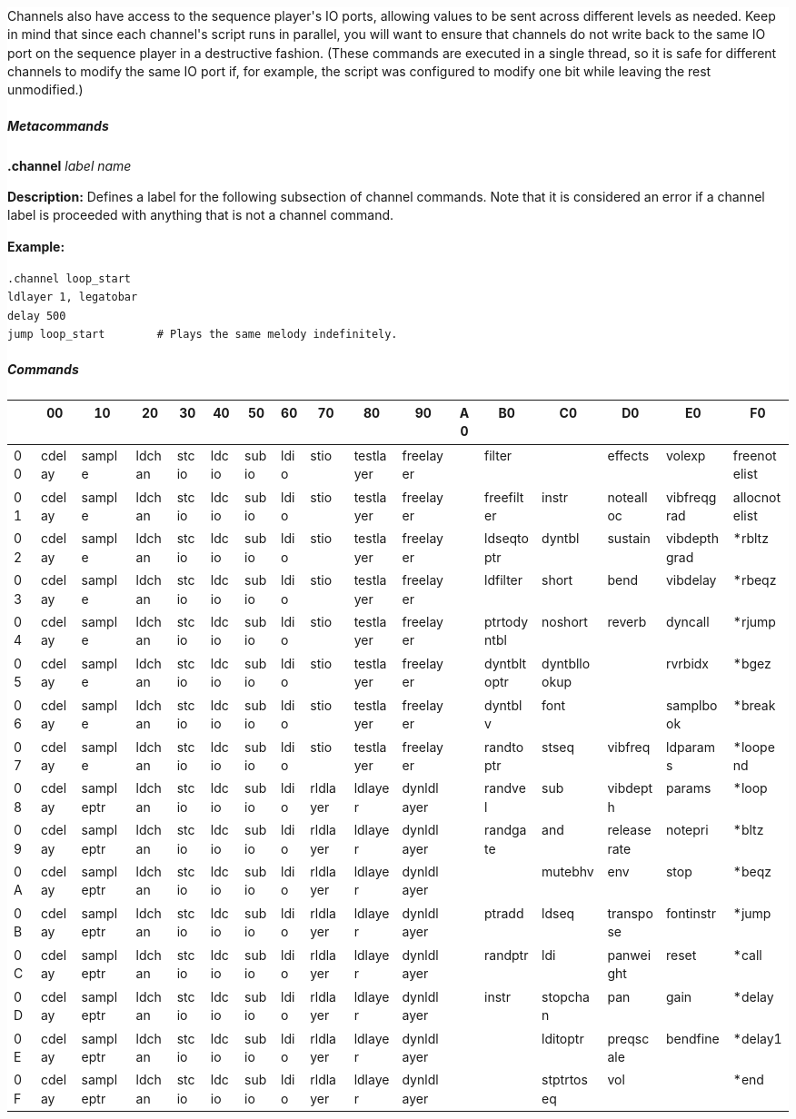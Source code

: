 Channels also have access to the sequence player's IO ports, allowing values to be sent across different levels as needed.  Keep in mind that since each channel's script runs in parallel, you will want to ensure that channels do not write back to the same IO port on the sequence player in a destructive fashion.  (These commands are executed in a single thread, so it is safe for different channels to modify the same IO port if, for example, the script was configured to modify one bit while leaving the rest unmodified.)

##### Metacommands

**.channel** *label name*

**Description:** Defines a label for the following subsection of channel commands.  Note that it is considered an error if a channel label is proceeded with anything that is not a channel command.

**Example:**
```
.channel loop_start
ldlayer 1, legatobar
delay 500
jump loop_start        # Plays the same melody indefinitely.
```

##### Commands

|    |   00   | 10        | 20     | 30    |  40   |  50   |  60  |  70      |  80       |   90       | A0 |  B0         |    C0        |     D0      | E0           |      F0       |
| -- | ------ | --------- | ------ | ----- | ----- | ----- | ---- | -------- | --------- | ---------- | -- | ----------- | ------------ | ----------- | ------------ | ------------- |
| 00 | cdelay | sample    | ldchan | stcio | ldcio | subio | ldio | stio     | testlayer | freelayer  |    | filter      |              | effects     | volexp       | freenotelist  |
| 01 | cdelay | sample    | ldchan | stcio | ldcio | subio | ldio | stio     | testlayer | freelayer  |    | freefilter  | instr        | notealloc   | vibfreqgrad  | allocnotelist |
| 02 | cdelay | sample    | ldchan | stcio | ldcio | subio | ldio | stio     | testlayer | freelayer  |    | ldseqtoptr  | dyntbl       | sustain     | vibdepthgrad | *rbltz        |
| 03 | cdelay | sample    | ldchan | stcio | ldcio | subio | ldio | stio     | testlayer | freelayer  |    | ldfilter    | short        | bend        | vibdelay     | *rbeqz        |
| 04 | cdelay | sample    | ldchan | stcio | ldcio | subio | ldio | stio     | testlayer | freelayer  |    | ptrtodyntbl | noshort      | reverb      | dyncall      | *rjump        |
| 05 | cdelay | sample    | ldchan | stcio | ldcio | subio | ldio | stio     | testlayer | freelayer  |    | dyntbltoptr | dyntbllookup |             | rvrbidx      | *bgez         |
| 06 | cdelay | sample    | ldchan | stcio | ldcio | subio | ldio | stio     | testlayer | freelayer  |    | dyntblv     | font         |             | samplbook    | *break        |
| 07 | cdelay | sample    | ldchan | stcio | ldcio | subio | ldio | stio     | testlayer | freelayer  |    | randtoptr   | stseq        | vibfreq     | ldparams     | *loopend      |
| 08 | cdelay | sampleptr | ldchan | stcio | ldcio | subio | ldio | rldlayer | ldlayer   | dynldlayer |    | randvel     | sub          | vibdepth    | params       | *loop         |
| 09 | cdelay | sampleptr | ldchan | stcio | ldcio | subio | ldio | rldlayer | ldlayer   | dynldlayer |    | randgate    | and          | releaserate | notepri      | *bltz         |
| 0A | cdelay | sampleptr | ldchan | stcio | ldcio | subio | ldio | rldlayer | ldlayer   | dynldlayer |    |             | mutebhv      | env         | stop         | *beqz         |
| 0B | cdelay | sampleptr | ldchan | stcio | ldcio | subio | ldio | rldlayer | ldlayer   | dynldlayer |    | ptradd      | ldseq        | transpose   | fontinstr    | *jump         |
| 0C | cdelay | sampleptr | ldchan | stcio | ldcio | subio | ldio | rldlayer | ldlayer   | dynldlayer |    | randptr     | ldi          | panweight   | reset        | *call         |
| 0D | cdelay | sampleptr | ldchan | stcio | ldcio | subio | ldio | rldlayer | ldlayer   | dynldlayer |    | instr       | stopchan     | pan         | gain         | *delay        |
| 0E | cdelay | sampleptr | ldchan | stcio | ldcio | subio | ldio | rldlayer | ldlayer   | dynldlayer |    |             | lditoptr     | preqscale   | bendfine     | *delay1       |
| 0F | cdelay | sampleptr | ldchan | stcio | ldcio | subio | ldio | rldlayer | ldlayer   | dynldlayer |    |             | stptrtoseq   | vol         |              | *end          |
